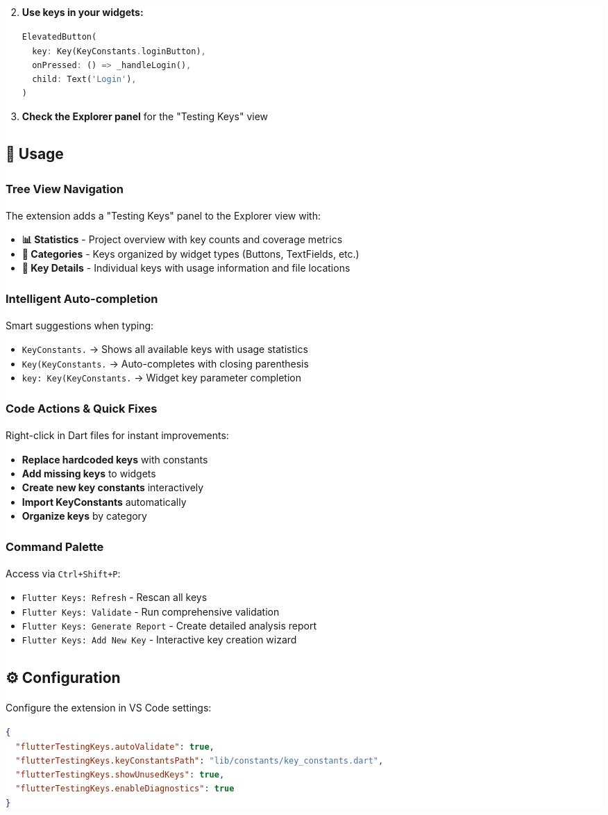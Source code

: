 2. **Use keys in your widgets:**

   ```dart
   ElevatedButton(
     key: Key(KeyConstants.loginButton),
     onPressed: () => _handleLogin(),
     child: Text('Login'),
   )
   ```

3. **Check the Explorer panel** for the "Testing Keys" view

## 📖 Usage

### Tree View Navigation

The extension adds a "Testing Keys" panel to the Explorer view with:

- **📊 Statistics** - Project overview with key counts and coverage metrics
- **📁 Categories** - Keys organized by widget types (Buttons, TextFields, etc.)
- **🔑 Key Details** - Individual keys with usage information and file locations

### Intelligent Auto-completion

Smart suggestions when typing:

- `KeyConstants.` → Shows all available keys with usage statistics
- `Key(KeyConstants.` → Auto-completes with closing parenthesis
- `key: Key(KeyConstants.` → Widget key parameter completion

### Code Actions & Quick Fixes

Right-click in Dart files for instant improvements:

- **Replace hardcoded keys** with constants
- **Add missing keys** to widgets
- **Create new key constants** interactively
- **Import KeyConstants** automatically
- **Organize keys** by category

### Command Palette

Access via `Ctrl+Shift+P`:

- `Flutter Keys: Refresh` - Rescan all keys
- `Flutter Keys: Validate` - Run comprehensive validation
- `Flutter Keys: Generate Report` - Create detailed analysis report
- `Flutter Keys: Add New Key` - Interactive key creation wizard

## ⚙️ Configuration

Configure the extension in VS Code settings:

```json
{
  "flutterTestingKeys.autoValidate": true,
  "flutterTestingKeys.keyConstantsPath": "lib/constants/key_constants.dart",
  "flutterTestingKeys.showUnusedKeys": true,
  "flutterTestingKeys.enableDiagnostics": true
}
```
